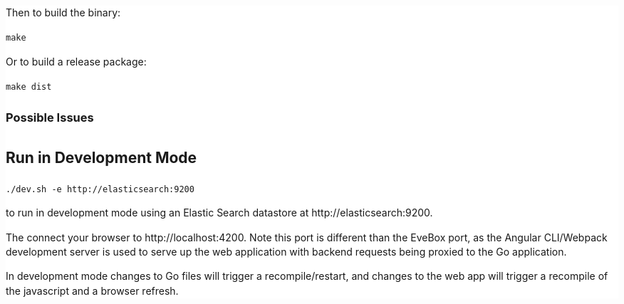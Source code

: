 Then to build the binary:
```
make
```

Or to build a release package:
```
make dist
```

### Possible Issues

## Run in Development Mode

```
./dev.sh -e http://elasticsearch:9200
```

to run in development mode using an Elastic Search datastore at
http://elasticsearch:9200.

The connect your browser to http://localhost:4200. Note this port is
different than the EveBox port, as the Angular CLI/Webpack development
server is used to serve up the web application with backend requests
being proxied to the Go application.

In development mode changes to Go files will trigger a
recompile/restart, and changes to the web app will trigger a recompile
of the javascript and a browser refresh.
